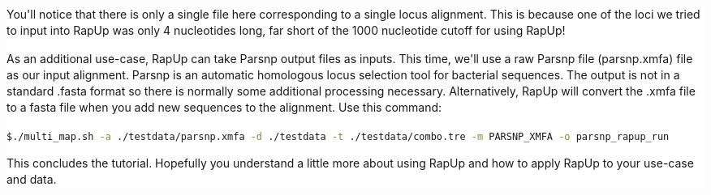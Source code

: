 You'll notice that there is only a single file here corresponding to a single locus alignment. This is because one of the loci we tried to input into RapUp was only 4 nucleotides long, far short of the 1000 nucleotide cutoff for using RapUp!

As an additional use-case, RapUp can take Parsnp output files as inputs. This time, we'll use a raw Parsnp file (parsnp.xmfa) file as our input alignment. Parsnp is an automatic homologous locus selection tool for bacterial sequences. The output is not in a standard .fasta format so there is normally some additional processing necessary. Alternatively, RapUp will convert the .xmfa file to a fasta file when you add new sequences to the alignment. Use this command:

```bash
$./multi_map.sh -a ./testdata/parsnp.xmfa -d ./testdata -t ./testdata/combo.tre -m PARSNP_XMFA -o parsnp_rapup_run

```

This concludes the tutorial. Hopefully you understand a little more about using RapUp and how to apply RapUp to your use-case and data.
